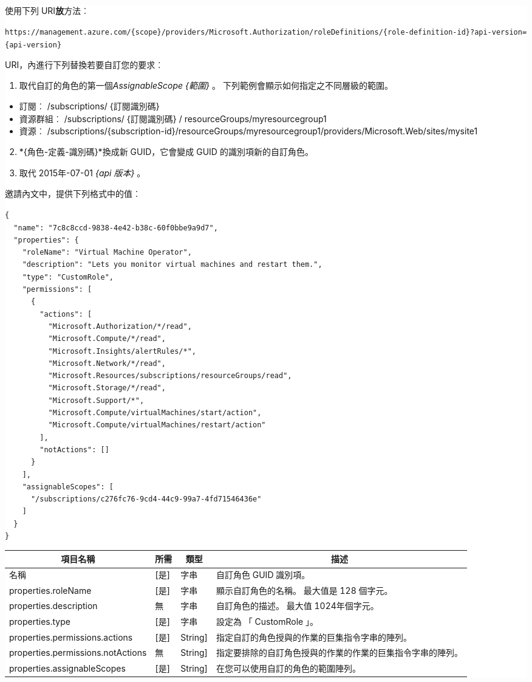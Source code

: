 使用下列 URI**放**方法︰

    https://management.azure.com/{scope}/providers/Microsoft.Authorization/roleDefinitions/{role-definition-id}?api-version={api-version}

URI，內進行下列替換若要自訂您的要求︰

1. 取代自訂的角色的第一個*AssignableScope* *{範圍}* 。 下列範例會顯示如何指定之不同層級的範圍。

  - 訂閱︰ /subscriptions/ {訂閱識別碼}  
  - 資源群組︰ /subscriptions/ {訂閱識別碼} / resourceGroups/myresourcegroup1  
  - 資源︰ /subscriptions/{subscription-id}/resourceGroups/myresourcegroup1/providers/Microsoft.Web/sites/mysite1  

2. *{角色-定義-識別碼}*換成新 GUID，它會變成 GUID 的識別項新的自訂角色。

3. 取代 2015年-07-01 *{api 版本}* 。

邀請內文中，提供下列格式中的值︰

```
{
  "name": "7c8c8ccd-9838-4e42-b38c-60f0bbe9a9d7",
  "properties": {
    "roleName": "Virtual Machine Operator",
    "description": "Lets you monitor virtual machines and restart them.",
    "type": "CustomRole",
    "permissions": [
      {
        "actions": [
          "Microsoft.Authorization/*/read",
          "Microsoft.Compute/*/read",
          "Microsoft.Insights/alertRules/*",
          "Microsoft.Network/*/read",
          "Microsoft.Resources/subscriptions/resourceGroups/read",
          "Microsoft.Storage/*/read",
          "Microsoft.Support/*",
          "Microsoft.Compute/virtualMachines/start/action",
          "Microsoft.Compute/virtualMachines/restart/action"
        ],
        "notActions": []
      }
    ],
    "assignableScopes": [
      "/subscriptions/c276fc76-9cd4-44c9-99a7-4fd71546436e"
    ]
  }
}

```

| 項目名稱 | 所需 | 類型 | 描述 |
|--------------|----------|------|-------------|
| 名稱         | [是] | 字串   | 自訂角色 GUID 識別項。    |
| properties.roleName               | [是] | 字串   | 顯示自訂角色的名稱。 最大值是 128 個字元。                        |
| properties.description            | 無  | 字串   | 自訂角色的描述。 最大值 1024年個字元。                                               |
| properties.type                   | [是] | 字串   | 設定為 「 CustomRole 」。                                         |
| properties.permissions.actions    | [是] | String] | 指定自訂的角色授與的作業的巨集指令字串的陣列。             |
| properties.permissions.notActions | 無  | String] | 指定要排除的自訂角色授與的作業的作業的巨集指令字串的陣列。 |
| properties.assignableScopes       | [是] | String] | 在您可以使用自訂的角色的範圍陣列。   |
